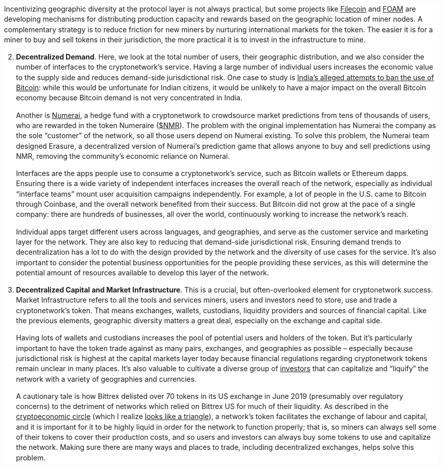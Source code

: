   Incentivizing geographic diversity at the protocol layer is not always practical, but some projects like [Filecoin](https://filecoin.io/) and [FOAM](https://foam.space/) are developing mechanisms for distributing production capacity and rewards based on the geographic location of miner nodes. A complementary strategy is to reduce friction for new miners by nurturing international markets for the token. The easier it is for a miner to buy and sell tokens in their jurisdiction, the more practical it is to invest in the infrastructure to mine. 

2. **Decentralized Demand**. Here, we look at the total number of users, their geographic distribution, and we also consider the number of interfaces to the cryptonetwork’s service. Having a large number of individual users increases the economic value to the supply side and reduces demand-side jurisdictional risk. One case to study is [India’s alleged attempts to ban the use of Bitcoin](https://www.ccn.com/news/revealed-indian-cryptocurrency-ban-bill-bitcoin-outlaw/2019/07/15/): while this would be unfortunate for Indian citizens, it would be unlikely to have a major impact on the overall Bitcoin economy because Bitcoin demand is not very concentrated in India. 

   Another is [Numerai](https://numer.ai/learn), a hedge fund with a cryptonetwork to crowdsource market predictions from tens of thousands of users, who are rewarded in the token Numeraire ([$NMR](https://coinmarketcap.com/currencies/numeraire/)). The problem with the original implementation has Numerai the company as the sole “customer” of the network, so all those users depend on Numerai existing. To solve this problem, the Numerai team designed Erasure, a decentralized version of Numerai’s prediction game that allows anyone to buy and sell predictions using NMR, removing the community’s economic reliance on Numerai.

   Interfaces are the apps people use to consume a cryptonetwork’s service, such as Bitcoin wallets or Ethereum dapps. Ensuring there is a wide variety of independent interfaces increases the overall reach of the network, especially as individual “interface teams” mount user acquisition campaigns independently. For example, a lot of people in the U.S. came to Bitcoin through Coinbase, and the overall network benefited from their success. But Bitcoin did not grow at the pace of a single company: there are hundreds of businesses, all over the world, continuously working to increase the network’s reach. 

   Individual apps target different users across languages, and geographies, and serve as the customer service and marketing layer for the network. They are also key to reducing that demand-side jurisdictional risk. Ensuring demand trends to decentralization has a lot to do with the design provided by the network and the diversity of use cases for the service. It’s also important to consider the potential business opportunities for the people providing these services, as this will determine the potential amount of resources available to develop this layer of the network. 

3. **Decentralized Capital and Market Infrastructure**. This is a crucial, but often-overlooked element for cryptonetwork success. Market Infrastructure refers to all the tools and services miners, users and investors need to store, use and trade a cryptonetwork’s token. That means exchanges, wallets, custodians, liquidity providers and sources of financial capital. Like the previous elements, geographic diversity matters a great deal, especially on the exchange and capital side.

   Having lots of wallets and custodians increases the pool of potential users and holders of the token. But it’s particularly important to have the token trade against as many pairs, exchanges, and geographies as possible – especially because jurisdictional risk is highest at the capital markets layer today because financial regulations regarding cryptonetwork tokens remain unclear in many places. It’s also valuable to cultivate a diverse group of [investors](https://www.placeholder.vc/blog/2019/2/2/crypto-hedge-funds-vs-venture-funds) that can capitalize and “liquify” the network with a variety of geographies and currencies. 

   A cautionary tale is how Bittrex delisted over 70 tokens in its US exchange in June 2019 (presumably over regulatory concerns) to the detriment of networks which relied on Bittrex US for much of their liquidity. As described in the [cryptoeconomic circle](https://www.placeholder.vc/blog/2019/1/5/the-cryptoeconomic-circle) (which I realize [looks like a triangle](https://avc.com/2019/01/stakeholders-in-a-cryptonetwork/)), a network’s token facilitates the exchange of labour and capital, and it is important for it to be highly liquid in order for the network to function properly; that is, so miners can always sell some of their tokens to cover their production costs, and so users and investors can always buy some tokens to use and capitalize the network. Making sure there are many ways and places to trade, including decentralized exchanges, helps solve this problem.
